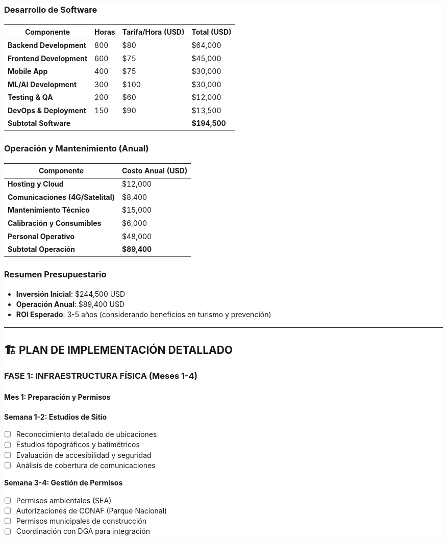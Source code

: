 ### **Desarrollo de Software**
| Componente | Horas | Tarifa/Hora (USD) | Total (USD) |
|------------|-------|------------------|-------------|
| **Backend Development** | 800 | $80 | $64,000 |
| **Frontend Development** | 600 | $75 | $45,000 |
| **Mobile App** | 400 | $75 | $30,000 |
| **ML/AI Development** | 300 | $100 | $30,000 |
| **Testing & QA** | 200 | $60 | $12,000 |
| **DevOps & Deployment** | 150 | $90 | $13,500 |
| **Subtotal Software** | | | **$194,500** |

### **Operación y Mantenimiento (Anual)**
| Componente | Costo Anual (USD) |
|------------|-------------------|
| **Hosting y Cloud** | $12,000 |
| **Comunicaciones (4G/Satelital)** | $8,400 |
| **Mantenimiento Técnico** | $15,000 |
| **Calibración y Consumibles** | $6,000 |
| **Personal Operativo** | $48,000 |
| **Subtotal Operación** | **$89,400** |

### **Resumen Presupuestario**
- **Inversión Inicial**: $244,500 USD
- **Operación Anual**: $89,400 USD
- **ROI Esperado**: 3-5 años (considerando beneficios en turismo y prevención)

---

## 🏗️ **PLAN DE IMPLEMENTACIÓN DETALLADO**

### **FASE 1: INFRAESTRUCTURA FÍSICA (Meses 1-4)**

#### **Mes 1: Preparación y Permisos**
**Semana 1-2: Estudios de Sitio**
- [ ] Reconocimiento detallado de ubicaciones
- [ ] Estudios topográficos y batimétricos
- [ ] Evaluación de accesibilidad y seguridad
- [ ] Análisis de cobertura de comunicaciones

**Semana 3-4: Gestión de Permisos**
- [ ] Permisos ambientales (SEA)
- [ ] Autorizaciones de CONAF (Parque Nacional)
- [ ] Permisos municipales de construcción
- [ ] Coordinación con DGA para integración

